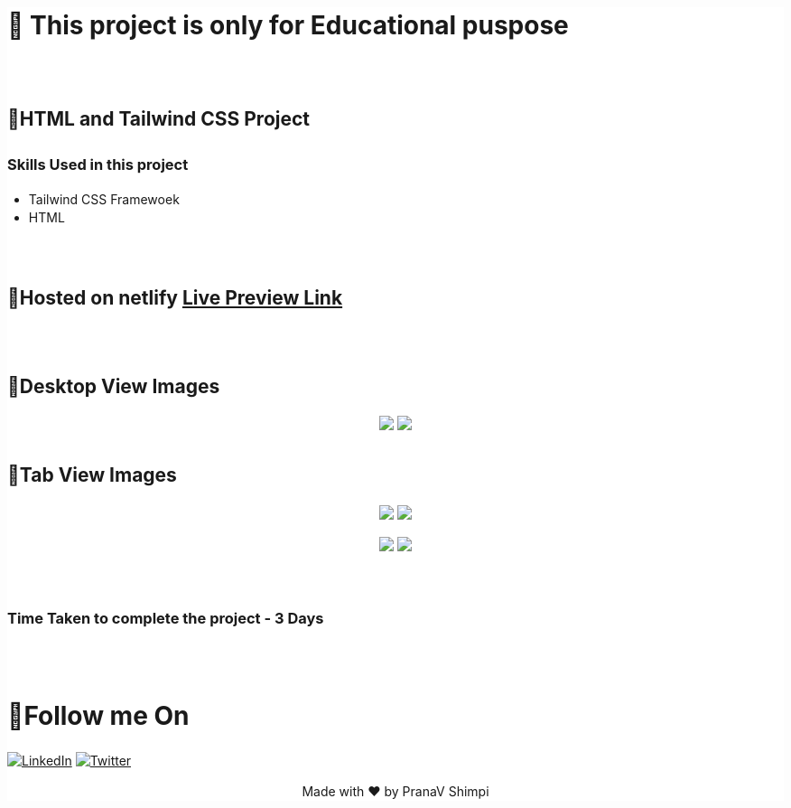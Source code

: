 #  🛑 This project is only for Educational puspose
<br>

## 🔸HTML and Tailwind CSS Project
### Skills Used in this project
- Tailwind CSS Framewoek
- HTML
<br>

## 🔸Hosted on netlify [Live Preview Link](https://ps-paayytmm-clone.netlify.app/)
<br>

## 🔸Desktop View Images
<p align="center">
  <img width="45%" height="auto"   src="https://user-images.githubusercontent.com/40532644/191921020-4ef8eee0-dbd4-4856-a37a-019dae2952ab.png" />
  <img width="45%" height="auto"   src="https://user-images.githubusercontent.com/40532644/191921028-8c8dacd8-b29a-4ff9-8ed5-e86dcaa3c738.png" />
  </p>
  
## 🔸Tab View Images
<p align="center">
  <img width="40%" height="auto"   src="https://user-images.githubusercontent.com/40532644/191921035-15e33b32-9413-4d48-934d-cd56a96f8b54.png" />
  <img width="40%" height="auto"   src="https://user-images.githubusercontent.com/40532644/191921041-98931e34-3b91-40c0-beb1-d7cbdb0882d2.png" />
</p>
<p align="center">
  <img width="40%" height="auto"   src="https://user-images.githubusercontent.com/40532644/191921050-129fd5a4-1061-46f9-bcc9-91f1caac14a1.png" />
  <img width="40%" height="auto"   src="https://user-images.githubusercontent.com/40532644/191921056-f0b4164c-68c6-4cc5-8609-19d46f57a6c3.png" />
  </p>

 <br>
  
### Time Taken to complete the project - 3 Days

  <br>
  
# 🔸Follow me On
[![LinkedIn](https://img.shields.io/static/v1.svg?label=connect&message=@PranaVShimpi&color=grey&logo=linkedin&style=flat&logoColor=white&colorA=blue)](https://www.linkedin.com/in/pranav-shimpi/) 
[![Twitter](https://img.shields.io/static/v1.svg?label=connect&message=@PranaVShimpi&color=grey&logo=twitter&style=flat&logoColor=white&colorA=blue)](https://twitter.com/pranaavshimpi)


<p align="center">
 Made with ❤️ by  PranaV Shimpi
</p>
